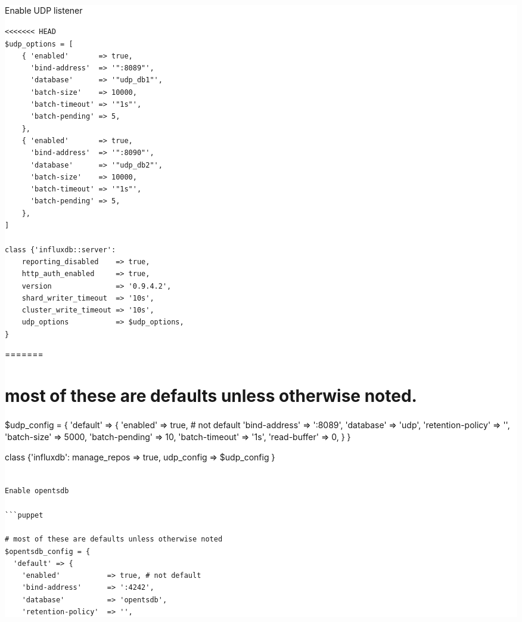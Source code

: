 Enable UDP listener

```puppet
<<<<<<< HEAD
$udp_options = [
    { 'enabled'       => true,
      'bind-address'  => '":8089"',
      'database'      => '"udp_db1"',
      'batch-size'    => 10000,
      'batch-timeout' => '"1s"',
      'batch-pending' => 5,
    },
    { 'enabled'       => true,
      'bind-address'  => '":8090"',
      'database'      => '"udp_db2"',
      'batch-size'    => 10000,
      'batch-timeout' => '"1s"',
      'batch-pending' => 5,
    },
]

class {'influxdb::server':
	reporting_disabled    => true,
	http_auth_enabled     => true,
	version               => '0.9.4.2',
	shard_writer_timeout  => '10s',
	cluster_write_timeout => '10s',
	udp_options           => $udp_options,
}
```

=======


# most of these are defaults unless otherwise noted.
$udp_config = {
  'default' => {
    'enabled'          => true, # not default
    'bind-address'     => ':8089',
    'database'         => 'udp',
    'retention-policy' => '',
    'batch-size'       => 5000,
    'batch-pending'    => 10,
    'batch-timeout'    => '1s',
    'read-buffer'      => 0,
  }
}

class {'influxdb':
  manage_repos => true,
  udp_config   => $udp_config
}
```

Enable opentsdb

```puppet

# most of these are defaults unless otherwise noted
$opentsdb_config = {
  'default' => {
    'enabled'           => true, # not default
    'bind-address'      => ':4242',
    'database'          => 'opentsdb',
    'retention-policy'  => '',
```